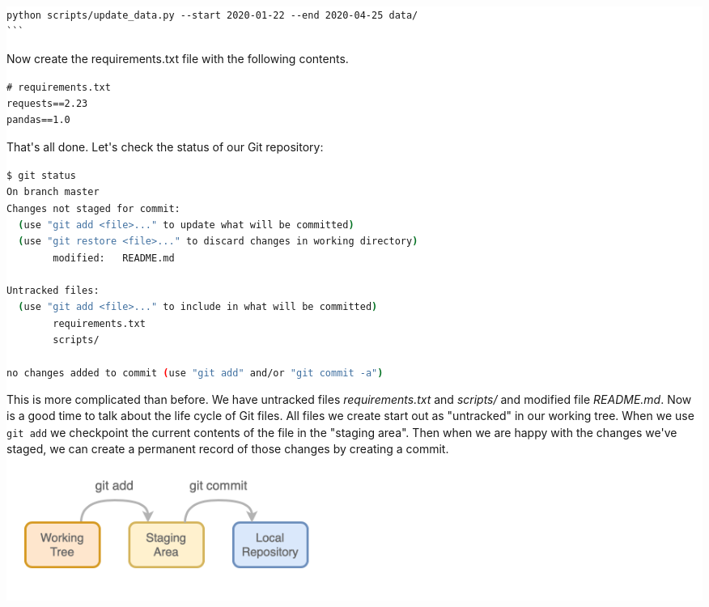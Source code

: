 ```markdown
python scripts/update_data.py --start 2020-01-22 --end 2020-04-25 data/
​```
```



Now create the requirements.txt file with the following contents.

```
# requirements.txt
requests==2.23
pandas==1.0

```



That's all done. Let's check the status of our Git repository:

```bash
$ git status
On branch master
Changes not staged for commit:
  (use "git add <file>..." to update what will be committed)
  (use "git restore <file>..." to discard changes in working directory)
        modified:   README.md

Untracked files:
  (use "git add <file>..." to include in what will be committed)
        requirements.txt
        scripts/

no changes added to commit (use "git add" and/or "git commit -a")
```



This is more complicated than before. We have untracked files *requirements.txt* and *scripts/* and modified file *README.md*. Now is a good time to talk about the life cycle of Git files. All files we create start out as "untracked" in our working tree. When we use `git add` we checkpoint the current contents of the file in the "staging area". Then when we are happy with the changes we've staged, we can create a permanent record of those changes by creating a commit.

<img alt="git-workflow-local" src="images/git-workflow-local.png" width=400px>
